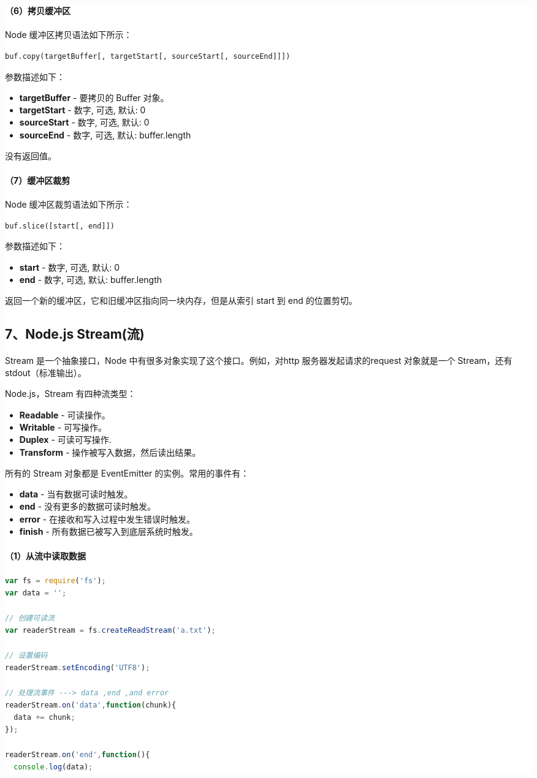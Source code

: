 ```js
```

#### （6）拷贝缓冲区

Node 缓冲区拷贝语法如下所示：

```
buf.copy(targetBuffer[, targetStart[, sourceStart[, sourceEnd]]])
```

参数描述如下：

- **targetBuffer** - 要拷贝的 Buffer 对象。
- **targetStart** - 数字, 可选, 默认: 0
- **sourceStart** - 数字, 可选, 默认: 0
- **sourceEnd** - 数字, 可选, 默认: buffer.length

没有返回值。

#### （7）缓冲区裁剪

Node 缓冲区裁剪语法如下所示：

```
buf.slice([start[, end]])
```

参数描述如下：

- **start** - 数字, 可选, 默认: 0
- **end** - 数字, 可选, 默认: buffer.length

返回一个新的缓冲区，它和旧缓冲区指向同一块内存，但是从索引 start 到 end 的位置剪切。

## 7、Node.js Stream(流)

Stream 是一个抽象接口，Node 中有很多对象实现了这个接口。例如，对http 服务器发起请求的request 对象就是一个 Stream，还有stdout（标准输出）。

Node.js，Stream 有四种流类型：

- **Readable** - 可读操作。
- **Writable** - 可写操作。
- **Duplex** - 可读可写操作.
- **Transform** - 操作被写入数据，然后读出结果。

所有的 Stream 对象都是 EventEmitter 的实例。常用的事件有：

- **data** - 当有数据可读时触发。
- **end** - 没有更多的数据可读时触发。
- **error** - 在接收和写入过程中发生错误时触发。
- **finish** - 所有数据已被写入到底层系统时触发。

#### （1）从流中读取数据

```js
var fs = require('fs');
var data = '';

// 创建可读流
var readerStream = fs.createReadStream('a.txt');

// 设置编码
readerStream.setEncoding('UTF8');

// 处理流事件 ---> data ,end ,and error
readerStream.on('data',function(chunk){
  data += chunk;
});

readerStream.on('end',function(){
  console.log(data);
```
